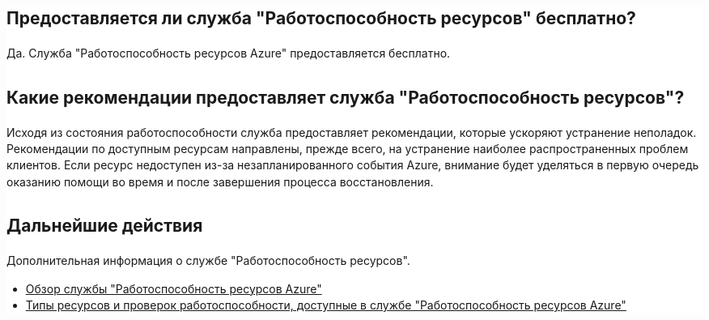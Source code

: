 ## <a name="is-resource-health-available-free-of-charge"></a>Предоставляется ли служба "Работоспособность ресурсов" бесплатно?
Да.  Служба "Работоспособность ресурсов Azure" предоставляется бесплатно.

## <a name="what-are-the-recommendations-that-resource-health-provides"></a>Какие рекомендации предоставляет служба "Работоспособность ресурсов"?
Исходя из состояния работоспособности служба предоставляет рекомендации, которые ускоряют устранение неполадок. Рекомендации по доступным ресурсам направлены, прежде всего, на устранение наиболее распространенных проблем клиентов. Если ресурс недоступен из-за незапланированного события Azure, внимание будет уделяться в первую очередь оказанию помощи во время и после завершения процесса восстановления. 

## <a name="next-steps"></a>Дальнейшие действия

Дополнительная информация о службе "Работоспособность ресурсов".
-  [Обзор службы "Работоспособность ресурсов Azure"](Resource-health-overview.md)
-  [Типы ресурсов и проверок работоспособности, доступные в службе "Работоспособность ресурсов Azure"](resource-health-checks-resource-types.md)
